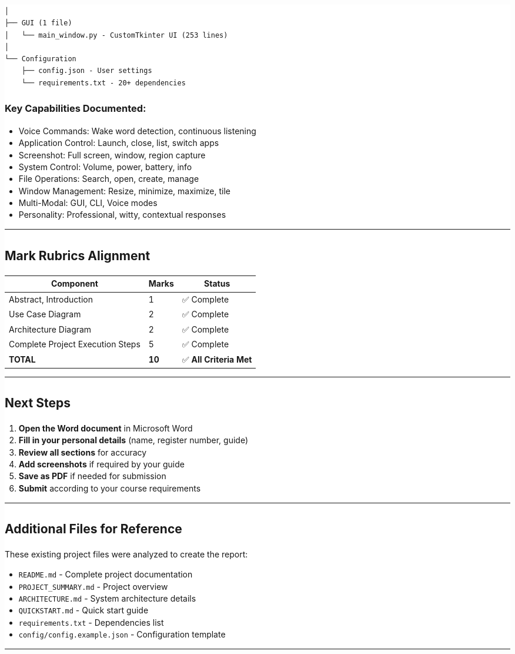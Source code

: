 ```
│
├── GUI (1 file)
│   └── main_window.py - CustomTkinter UI (253 lines)
│
└── Configuration
    ├── config.json - User settings
    └── requirements.txt - 20+ dependencies
```

### Key Capabilities Documented:
- Voice Commands: Wake word detection, continuous listening
- Application Control: Launch, close, list, switch apps
- Screenshot: Full screen, window, region capture
- System Control: Volume, power, battery, info
- File Operations: Search, open, create, manage
- Window Management: Resize, minimize, maximize, tile
- Multi-Modal: GUI, CLI, Voice modes
- Personality: Professional, witty, contextual responses

---

## Mark Rubrics Alignment

| Component | Marks | Status |
|-----------|-------|--------|
| Abstract, Introduction | 1 | ✅ Complete |
| Use Case Diagram | 2 | ✅ Complete |
| Architecture Diagram | 2 | ✅ Complete |
| Complete Project Execution Steps | 5 | ✅ Complete |
| **TOTAL** | **10** | ✅ **All Criteria Met** |

---

## Next Steps

1. **Open the Word document** in Microsoft Word
2. **Fill in your personal details** (name, register number, guide)
3. **Review all sections** for accuracy
4. **Add screenshots** if required by your guide
5. **Save as PDF** if needed for submission
6. **Submit** according to your course requirements

---

## Additional Files for Reference

These existing project files were analyzed to create the report:
- `README.md` - Complete project documentation
- `PROJECT_SUMMARY.md` - Project overview
- `ARCHITECTURE.md` - System architecture details
- `QUICKSTART.md` - Quick start guide
- `requirements.txt` - Dependencies list
- `config/config.example.json` - Configuration template

---